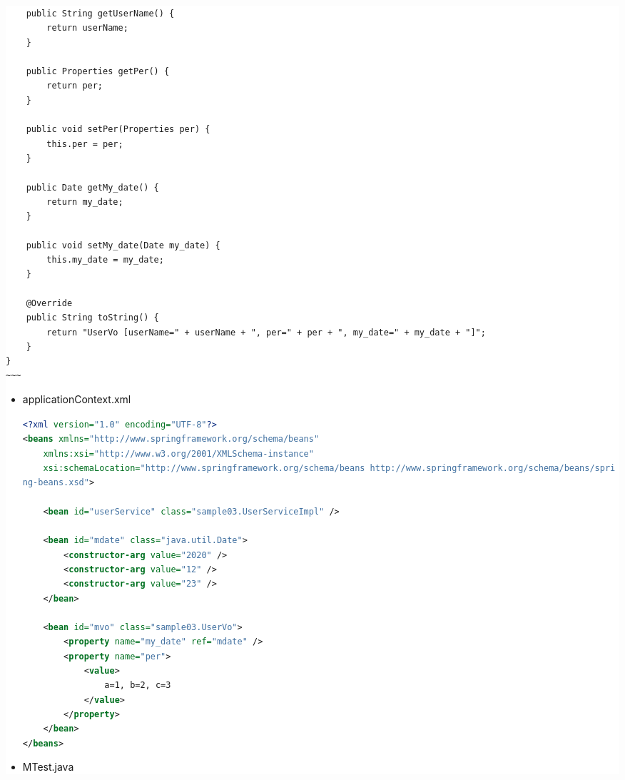         public String getUserName() {
            return userName;
        }

        public Properties getPer() {
            return per;
        }

        public void setPer(Properties per) {
            this.per = per;
        }

        public Date getMy_date() {
            return my_date;
        }

        public void setMy_date(Date my_date) {
            this.my_date = my_date;
        }

        @Override
        public String toString() {
            return "UserVo [userName=" + userName + ", per=" + per + ", my_date=" + my_date + "]";
        }
    }
    ~~~

- applicationContext.xml

    ~~~ xml
    <?xml version="1.0" encoding="UTF-8"?>
    <beans xmlns="http://www.springframework.org/schema/beans"
        xmlns:xsi="http://www.w3.org/2001/XMLSchema-instance"
        xsi:schemaLocation="http://www.springframework.org/schema/beans http://www.springframework.org/schema/beans/spring-beans.xsd">

        <bean id="userService" class="sample03.UserServiceImpl" />

        <bean id="mdate" class="java.util.Date">
            <constructor-arg value="2020" />
            <constructor-arg value="12" />
            <constructor-arg value="23" />
        </bean>

        <bean id="mvo" class="sample03.UserVo">
            <property name="my_date" ref="mdate" />
            <property name="per">
                <value>
                    a=1, b=2, c=3
                </value>
            </property>
        </bean>
    </beans>
    ~~~

- MTest.java
